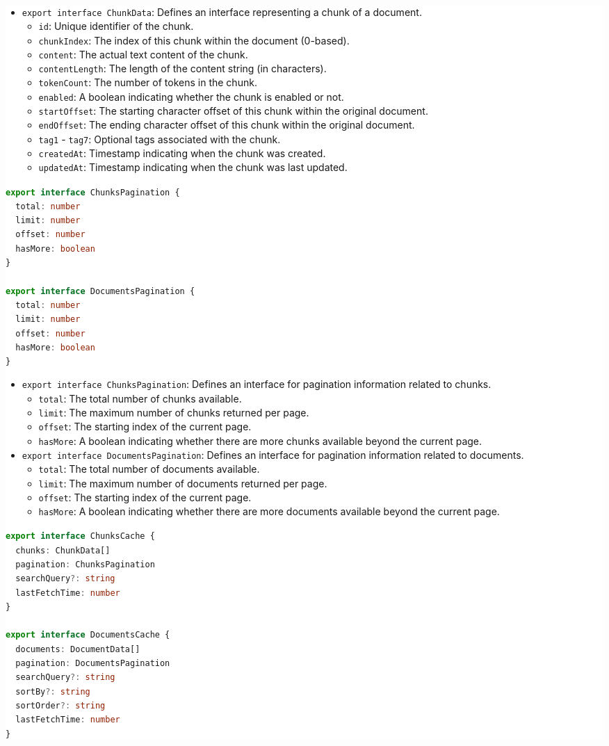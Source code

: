 *   `export interface ChunkData`: Defines an interface representing a chunk of a document.
    *   `id`: Unique identifier of the chunk.
    *   `chunkIndex`: The index of this chunk within the document (0-based).
    *   `content`: The actual text content of the chunk.
    *   `contentLength`: The length of the content string (in characters).
    *   `tokenCount`: The number of tokens in the chunk.
    *   `enabled`: A boolean indicating whether the chunk is enabled or not.
    *   `startOffset`: The starting character offset of this chunk within the original document.
    *   `endOffset`: The ending character offset of this chunk within the original document.
    *   `tag1` - `tag7`: Optional tags associated with the chunk.
    *   `createdAt`: Timestamp indicating when the chunk was created.
    *   `updatedAt`: Timestamp indicating when the chunk was last updated.

```typescript
export interface ChunksPagination {
  total: number
  limit: number
  offset: number
  hasMore: boolean
}

export interface DocumentsPagination {
  total: number
  limit: number
  offset: number
  hasMore: boolean
}
```

*   `export interface ChunksPagination`: Defines an interface for pagination information related to chunks.
    *   `total`: The total number of chunks available.
    *   `limit`: The maximum number of chunks returned per page.
    *   `offset`: The starting index of the current page.
    *   `hasMore`: A boolean indicating whether there are more chunks available beyond the current page.
*   `export interface DocumentsPagination`: Defines an interface for pagination information related to documents.
    *   `total`: The total number of documents available.
    *   `limit`: The maximum number of documents returned per page.
    *   `offset`: The starting index of the current page.
    *   `hasMore`: A boolean indicating whether there are more documents available beyond the current page.

```typescript
export interface ChunksCache {
  chunks: ChunkData[]
  pagination: ChunksPagination
  searchQuery?: string
  lastFetchTime: number
}

export interface DocumentsCache {
  documents: DocumentData[]
  pagination: DocumentsPagination
  searchQuery?: string
  sortBy?: string
  sortOrder?: string
  lastFetchTime: number
}
```
